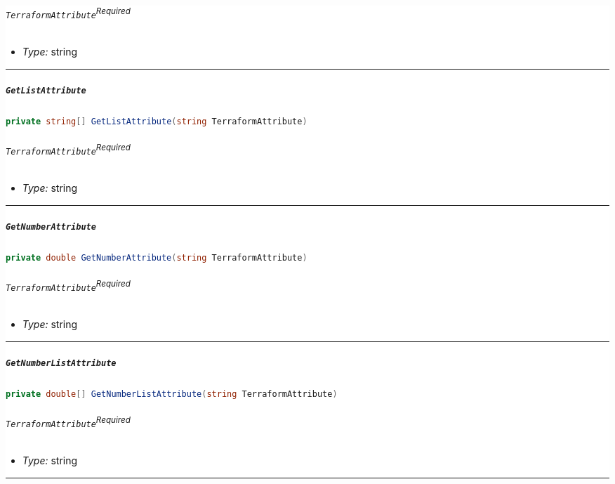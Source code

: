 ###### `TerraformAttribute`<sup>Required</sup> <a name="TerraformAttribute" id="rhizo-co-terraform-provider-oci.nosqlIndex.NosqlIndexKeysOutputReference.getBooleanMapAttribute.parameter.terraformAttribute"></a>

- *Type:* string

---

##### `GetListAttribute` <a name="GetListAttribute" id="rhizo-co-terraform-provider-oci.nosqlIndex.NosqlIndexKeysOutputReference.getListAttribute"></a>

```csharp
private string[] GetListAttribute(string TerraformAttribute)
```

###### `TerraformAttribute`<sup>Required</sup> <a name="TerraformAttribute" id="rhizo-co-terraform-provider-oci.nosqlIndex.NosqlIndexKeysOutputReference.getListAttribute.parameter.terraformAttribute"></a>

- *Type:* string

---

##### `GetNumberAttribute` <a name="GetNumberAttribute" id="rhizo-co-terraform-provider-oci.nosqlIndex.NosqlIndexKeysOutputReference.getNumberAttribute"></a>

```csharp
private double GetNumberAttribute(string TerraformAttribute)
```

###### `TerraformAttribute`<sup>Required</sup> <a name="TerraformAttribute" id="rhizo-co-terraform-provider-oci.nosqlIndex.NosqlIndexKeysOutputReference.getNumberAttribute.parameter.terraformAttribute"></a>

- *Type:* string

---

##### `GetNumberListAttribute` <a name="GetNumberListAttribute" id="rhizo-co-terraform-provider-oci.nosqlIndex.NosqlIndexKeysOutputReference.getNumberListAttribute"></a>

```csharp
private double[] GetNumberListAttribute(string TerraformAttribute)
```

###### `TerraformAttribute`<sup>Required</sup> <a name="TerraformAttribute" id="rhizo-co-terraform-provider-oci.nosqlIndex.NosqlIndexKeysOutputReference.getNumberListAttribute.parameter.terraformAttribute"></a>

- *Type:* string

---